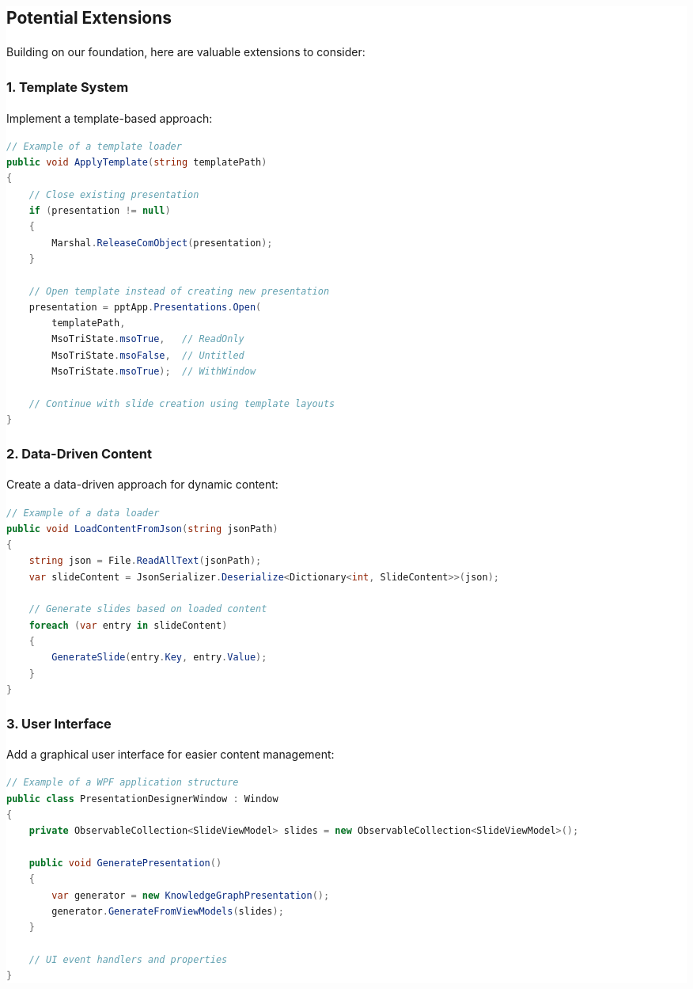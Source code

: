 ## Potential Extensions

Building on our foundation, here are valuable extensions to consider:

### 1. Template System

Implement a template-based approach:
```csharp
// Example of a template loader
public void ApplyTemplate(string templatePath)
{
    // Close existing presentation
    if (presentation != null)
    {
        Marshal.ReleaseComObject(presentation);
    }
    
    // Open template instead of creating new presentation
    presentation = pptApp.Presentations.Open(
        templatePath, 
        MsoTriState.msoTrue,   // ReadOnly
        MsoTriState.msoFalse,  // Untitled
        MsoTriState.msoTrue);  // WithWindow
        
    // Continue with slide creation using template layouts
}
```

### 2. Data-Driven Content

Create a data-driven approach for dynamic content:
```csharp
// Example of a data loader
public void LoadContentFromJson(string jsonPath)
{
    string json = File.ReadAllText(jsonPath);
    var slideContent = JsonSerializer.Deserialize<Dictionary<int, SlideContent>>(json);
    
    // Generate slides based on loaded content
    foreach (var entry in slideContent)
    {
        GenerateSlide(entry.Key, entry.Value);
    }
}
```

### 3. User Interface

Add a graphical user interface for easier content management:
```csharp
// Example of a WPF application structure
public class PresentationDesignerWindow : Window
{
    private ObservableCollection<SlideViewModel> slides = new ObservableCollection<SlideViewModel>();
    
    public void GeneratePresentation()
    {
        var generator = new KnowledgeGraphPresentation();
        generator.GenerateFromViewModels(slides);
    }
    
    // UI event handlers and properties
}
```